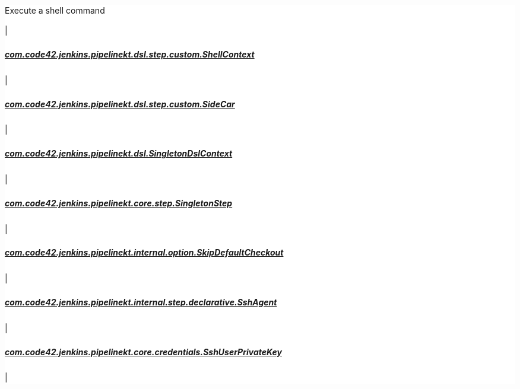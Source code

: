 Execute a shell command


|

##### [com.code42.jenkins.pipelinekt.dsl.step.custom.ShellContext](../com.code42.jenkins.pipelinekt.dsl.step.custom/-shell-context/index.md)


|

##### [com.code42.jenkins.pipelinekt.dsl.step.custom.SideCar](../com.code42.jenkins.pipelinekt.dsl.step.custom/-side-car/index.md)


|

##### [com.code42.jenkins.pipelinekt.dsl.SingletonDslContext](../com.code42.jenkins.pipelinekt.dsl/-singleton-dsl-context/index.md)


|

##### [com.code42.jenkins.pipelinekt.core.step.SingletonStep](../com.code42.jenkins.pipelinekt.core.step/-singleton-step/index.md)


|

##### [com.code42.jenkins.pipelinekt.internal.option.SkipDefaultCheckout](../com.code42.jenkins.pipelinekt.internal.option/-skip-default-checkout/index.md)


|

##### [com.code42.jenkins.pipelinekt.internal.step.declarative.SshAgent](../com.code42.jenkins.pipelinekt.internal.step.declarative/-ssh-agent/index.md)


|

##### [com.code42.jenkins.pipelinekt.core.credentials.SshUserPrivateKey](../com.code42.jenkins.pipelinekt.core.credentials/-ssh-user-private-key/index.md)


|
